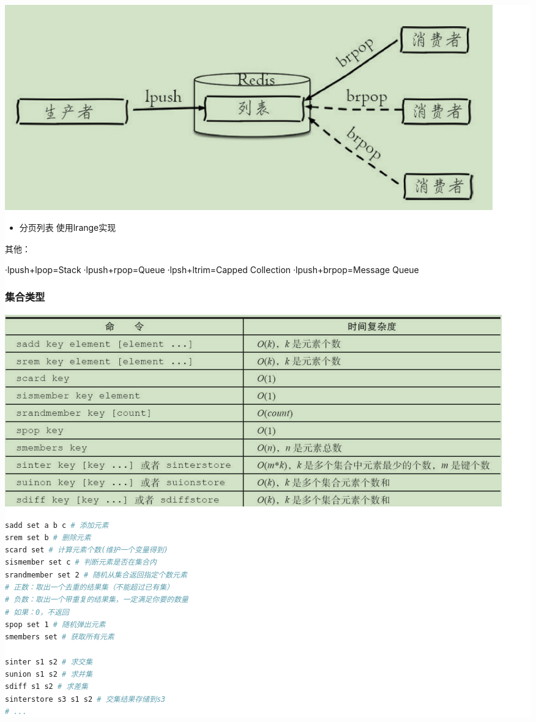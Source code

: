 ![屏幕截图 2020-09-24 153949](/assets/屏幕截图%202020-09-24%20153949.png)

- 分页列表 使用lrange实现

其他：

·lpush+lpop=Stack
·lpush+rpop=Queue
·lpsh+ltrim=Capped Collection
·lpush+brpop=Message Queue

### 集合类型

![屏幕截图 2020-09-26 145411](/assets/屏幕截图%202020-09-26%20145411.png)

```sh
sadd set a b c # 添加元素
srem set b # 删除元素
scard set # 计算元素个数(维护一个变量得到)
sismember set c # 判断元素是否在集合内
srandmember set 2 # 随机从集合返回指定个数元素
# 正数：取出一个去重的结果集（不能超过已有集）
# 负数：取出一个带重复的结果集，一定满足你要的数量
# 如果：0，不返回
spop set 1 # 随机弹出元素
smembers set # 获取所有元素

sinter s1 s2 # 求交集
sunion s1 s2 # 求并集
sdiff s1 s2 # 求差集
sinterstore s3 s1 s2 # 交集结果存储到s3
# ...
```